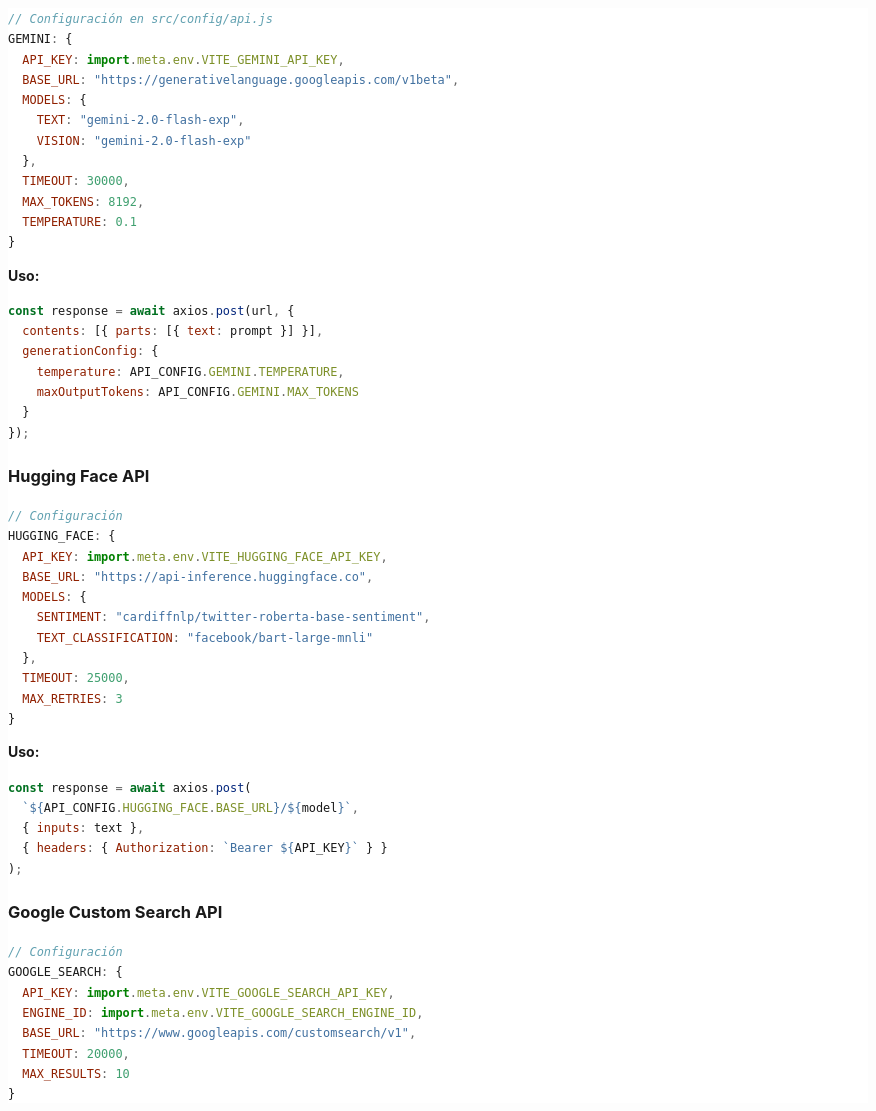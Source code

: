 ```javascript
// Configuración en src/config/api.js
GEMINI: {
  API_KEY: import.meta.env.VITE_GEMINI_API_KEY,
  BASE_URL: "https://generativelanguage.googleapis.com/v1beta",
  MODELS: {
    TEXT: "gemini-2.0-flash-exp",
    VISION: "gemini-2.0-flash-exp"
  },
  TIMEOUT: 30000,
  MAX_TOKENS: 8192,
  TEMPERATURE: 0.1
}
```

**Uso:**
```javascript
const response = await axios.post(url, {
  contents: [{ parts: [{ text: prompt }] }],
  generationConfig: {
    temperature: API_CONFIG.GEMINI.TEMPERATURE,
    maxOutputTokens: API_CONFIG.GEMINI.MAX_TOKENS
  }
});
```

### Hugging Face API

```javascript
// Configuración
HUGGING_FACE: {
  API_KEY: import.meta.env.VITE_HUGGING_FACE_API_KEY,
  BASE_URL: "https://api-inference.huggingface.co",
  MODELS: {
    SENTIMENT: "cardiffnlp/twitter-roberta-base-sentiment",
    TEXT_CLASSIFICATION: "facebook/bart-large-mnli"
  },
  TIMEOUT: 25000,
  MAX_RETRIES: 3
}
```

**Uso:**
```javascript
const response = await axios.post(
  `${API_CONFIG.HUGGING_FACE.BASE_URL}/${model}`,
  { inputs: text },
  { headers: { Authorization: `Bearer ${API_KEY}` } }
);
```

### Google Custom Search API

```javascript
// Configuración
GOOGLE_SEARCH: {
  API_KEY: import.meta.env.VITE_GOOGLE_SEARCH_API_KEY,
  ENGINE_ID: import.meta.env.VITE_GOOGLE_SEARCH_ENGINE_ID,
  BASE_URL: "https://www.googleapis.com/customsearch/v1",
  TIMEOUT: 20000,
  MAX_RESULTS: 10
}
```
